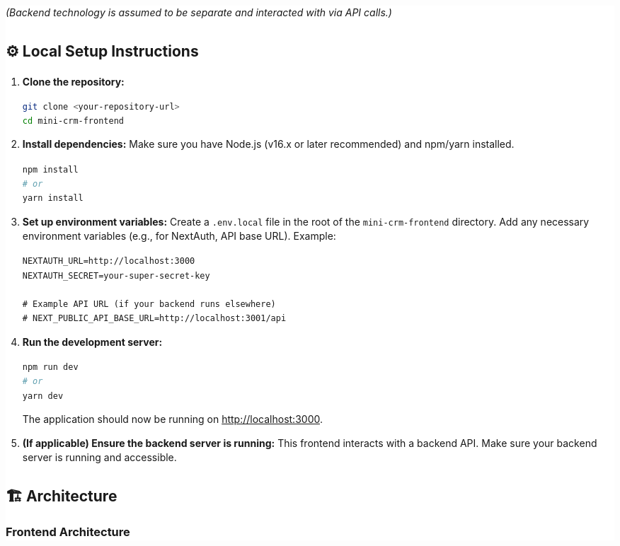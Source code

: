 *(Backend technology is assumed to be separate and interacted with via API calls.)*

## ⚙️ Local Setup Instructions

1.  **Clone the repository:**
    ```bash
    git clone <your-repository-url>
    cd mini-crm-frontend
    ```

2.  **Install dependencies:**
    Make sure you have Node.js (v16.x or later recommended) and npm/yarn installed.
    ```bash
    npm install
    # or
    yarn install
    ```

3.  **Set up environment variables:**
    Create a `.env.local` file in the root of the `mini-crm-frontend` directory. Add any necessary environment variables (e.g., for NextAuth, API base URL).
    Example:
    ```env
    NEXTAUTH_URL=http://localhost:3000
    NEXTAUTH_SECRET=your-super-secret-key

    # Example API URL (if your backend runs elsewhere)
    # NEXT_PUBLIC_API_BASE_URL=http://localhost:3001/api
    ```

4.  **Run the development server:**
    ```bash
    npm run dev
    # or
    yarn dev
    ```
    The application should now be running on [http://localhost:3000](http://localhost:3000).

5.  **(If applicable) Ensure the backend server is running:**
    This frontend interacts with a backend API. Make sure your backend server is running and accessible.

## 🏗️ Architecture

### Frontend Architecture
